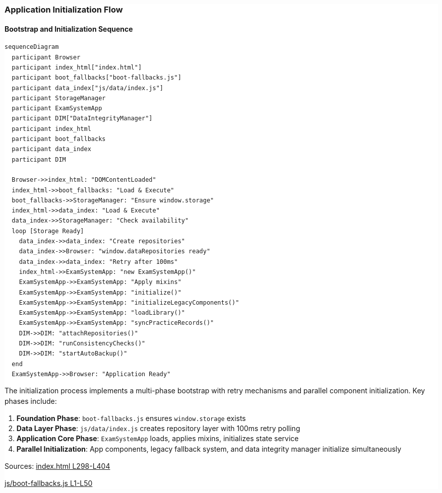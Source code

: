 ### Application Initialization Flow

**Bootstrap and Initialization Sequence**

```mermaid
sequenceDiagram
  participant Browser
  participant index_html["index.html"]
  participant boot_fallbacks["boot-fallbacks.js"]
  participant data_index["js/data/index.js"]
  participant StorageManager
  participant ExamSystemApp
  participant DIM["DataIntegrityManager"]
  participant index_html
  participant boot_fallbacks
  participant data_index
  participant DIM

  Browser->>index_html: "DOMContentLoaded"
  index_html->>boot_fallbacks: "Load & Execute"
  boot_fallbacks->>StorageManager: "Ensure window.storage"
  index_html->>data_index: "Load & Execute"
  data_index->>StorageManager: "Check availability"
  loop [Storage Ready]
    data_index->>data_index: "Create repositories"
    data_index->>Browser: "window.dataRepositories ready"
    data_index->>data_index: "Retry after 100ms"
    index_html->>ExamSystemApp: "new ExamSystemApp()"
    ExamSystemApp->>ExamSystemApp: "Apply mixins"
    ExamSystemApp->>ExamSystemApp: "initialize()"
    ExamSystemApp->>ExamSystemApp: "initializeLegacyComponents()"
    ExamSystemApp->>ExamSystemApp: "loadLibrary()"
    ExamSystemApp->>ExamSystemApp: "syncPracticeRecords()"
    DIM->>DIM: "attachRepositories()"
    DIM->>DIM: "runConsistencyChecks()"
    DIM->>DIM: "startAutoBackup()"
  end
  ExamSystemApp->>Browser: "Application Ready"
```

The initialization process implements a multi-phase bootstrap with retry mechanisms and parallel component initialization. Key phases include:

1. **Foundation Phase**: `boot-fallbacks.js` ensures `window.storage` exists
2. **Data Layer Phase**: `js/data/index.js` creates repository layer with 100ms retry polling
3. **Application Core Phase**: `ExamSystemApp` loads, applies mixins, initializes state service
4. **Parallel Initialization**: App components, legacy fallback system, and data integrity manager initialize simultaneously

Sources: [index.html L298-L404](https://github.com/sallowayma-git/IELTS-practice/blob/df0c9b8f/index.html#L298-L404)

 [js/boot-fallbacks.js L1-L50](https://github.com/sallowayma-git/IELTS-practice/blob/df0c9b8f/js/boot-fallbacks.js#L1-L50)
